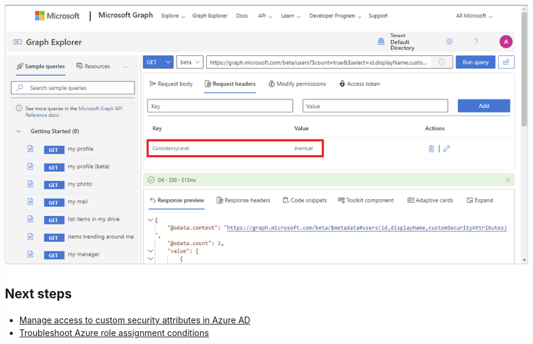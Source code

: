 ![Screenshot of Graph Explorer with ConsistencyLevel header added.](./media/custom-security-attributes-troubleshoot/graph-explorer-consistency-level-header.png)

## Next steps

- [Manage access to custom security attributes in Azure AD](custom-security-attributes-manage.md)
- [Troubleshoot Azure role assignment conditions](../../role-based-access-control/conditions-troubleshoot.md)
